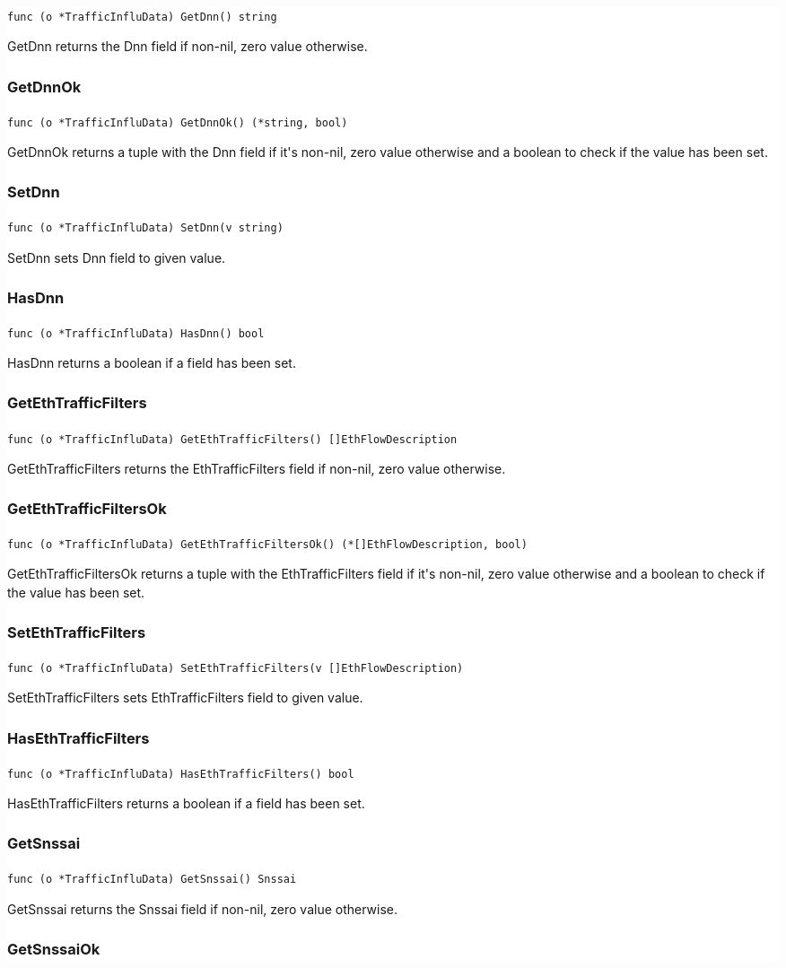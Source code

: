 `func (o *TrafficInfluData) GetDnn() string`

GetDnn returns the Dnn field if non-nil, zero value otherwise.

### GetDnnOk

`func (o *TrafficInfluData) GetDnnOk() (*string, bool)`

GetDnnOk returns a tuple with the Dnn field if it's non-nil, zero value otherwise
and a boolean to check if the value has been set.

### SetDnn

`func (o *TrafficInfluData) SetDnn(v string)`

SetDnn sets Dnn field to given value.

### HasDnn

`func (o *TrafficInfluData) HasDnn() bool`

HasDnn returns a boolean if a field has been set.

### GetEthTrafficFilters

`func (o *TrafficInfluData) GetEthTrafficFilters() []EthFlowDescription`

GetEthTrafficFilters returns the EthTrafficFilters field if non-nil, zero value otherwise.

### GetEthTrafficFiltersOk

`func (o *TrafficInfluData) GetEthTrafficFiltersOk() (*[]EthFlowDescription, bool)`

GetEthTrafficFiltersOk returns a tuple with the EthTrafficFilters field if it's non-nil, zero value otherwise
and a boolean to check if the value has been set.

### SetEthTrafficFilters

`func (o *TrafficInfluData) SetEthTrafficFilters(v []EthFlowDescription)`

SetEthTrafficFilters sets EthTrafficFilters field to given value.

### HasEthTrafficFilters

`func (o *TrafficInfluData) HasEthTrafficFilters() bool`

HasEthTrafficFilters returns a boolean if a field has been set.

### GetSnssai

`func (o *TrafficInfluData) GetSnssai() Snssai`

GetSnssai returns the Snssai field if non-nil, zero value otherwise.

### GetSnssaiOk
